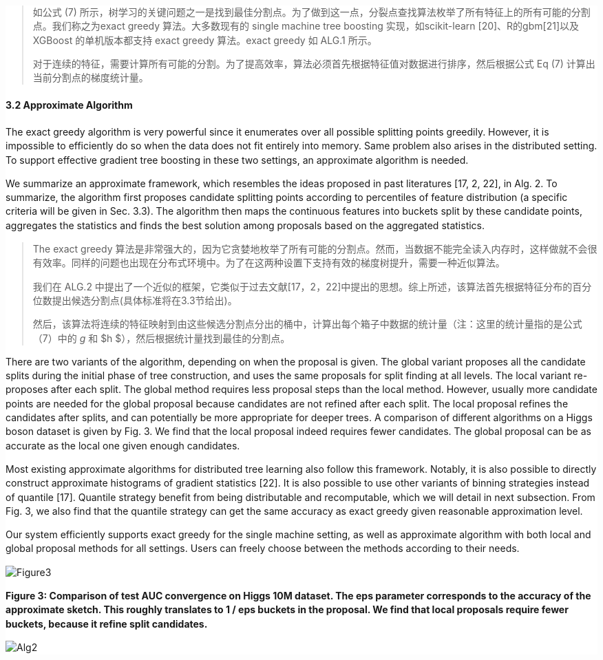 > 如公式 (7) 所示，树学习的关键问题之一是找到最佳分割点。为了做到这一点，分裂点查找算法枚举了所有特征上的所有可能的分割点。我们称之为exact greedy 算法。大多数现有的 single machine tree boosting 实现，如scikit-learn [20]、R的gbm[21]以及 XGBoost 的单机版本都支持 exact greedy 算法。exact greedy 如 ALG.1 所示。
>
> 对于连续的特征，需要计算所有可能的分割。为了提高效率，算法必须首先根据特征值对数据进行排序，然后根据公式 Eq (7) 计算出当前分割点的梯度统计量。

#### 3.2 Approximate Algorithm

The exact greedy algorithm is very powerful since it enumerates over all possible splitting points greedily. However, it is impossible to efficiently do so when the data does not fit entirely into memory. Same problem also arises in the distributed setting. To support effective gradient tree boosting in these two settings, an approximate algorithm is needed.

We summarize an approximate framework, which resembles the ideas proposed in past literatures [17, 2, 22], in Alg. 2. To summarize, the algorithm first proposes candidate splitting points according to percentiles of feature distribution (a specific criteria will be given in Sec. 3.3). The algorithm then maps the continuous features into buckets split by these candidate points, aggregates the statistics and finds the best solution among proposals based on the aggregated statistics.

> The exact greedy 算法是非常强大的，因为它贪婪地枚举了所有可能的分割点。然而，当数据不能完全读入内存时，这样做就不会很有效率。同样的问题也出现在分布式环境中。为了在这两种设置下支持有效的梯度树提升，需要一种近似算法。
>
> 我们在 ALG.2 中提出了一个近似的框架，它类似于过去文献[17，2，22]中提出的思想。综上所述，该算法首先根据特征分布的百分位数提出候选分割点(具体标准将在3.3节给出)。
>
> 然后，该算法将连续的特征映射到由这些候选分割点分出的桶中，计算出每个箱子中数据的统计量（注：这里的统计量指的是公式（7）中的 $g$ 和 $h $），然后根据统计量找到最佳的分割点。

There are two variants of the algorithm, depending on when the proposal is given. The global variant proposes all the candidate splits during the initial phase of tree construction, and uses the same proposals for split finding at all levels. The local variant re-proposes after each split. The global method requires less proposal steps than the local method. However, usually more candidate points are needed for the global proposal because candidates are not refined after each split. The local proposal refines the candidates after splits, and can potentially be more appropriate for deeper trees. A comparison of different algorithms on a Higgs boson dataset is given by Fig. 3. We find that the local proposal indeed requires fewer candidates. The global proposal can be as accurate as the local one given enough candidates.

Most existing approximate algorithms for distributed tree learning also follow this framework. Notably, it is also possible to directly construct approximate histograms of gradient statistics [22]. It is also possible to use other variants of binning strategies instead of quantile [17]. Quantile strategy benefit from being distributable and recomputable, which we will detail in next subsection. From Fig. 3, we also find that the quantile strategy can get the same accuracy as exact greedy given reasonable approximation level.

Our system efficiently supports exact greedy for the single machine setting, as well as approximate algorithm with both local and global proposal methods for all settings. Users can freely choose between the methods according to their needs.

![Figure3](/Users/helloword/Anmingyu/Gor-rok/Papers/GBDT/XGB/Fig3.png)

**Figure 3: Comparison of test AUC convergence on Higgs 10M dataset. The eps parameter corresponds to the accuracy of the approximate sketch. This roughly translates to 1 / eps buckets in the proposal. We find that local proposals require fewer buckets, because it refine split candidates.**

![Alg2](/Users/helloword/Anmingyu/Gor-rok/Papers/GBDT/XGB/Alg2.png)
